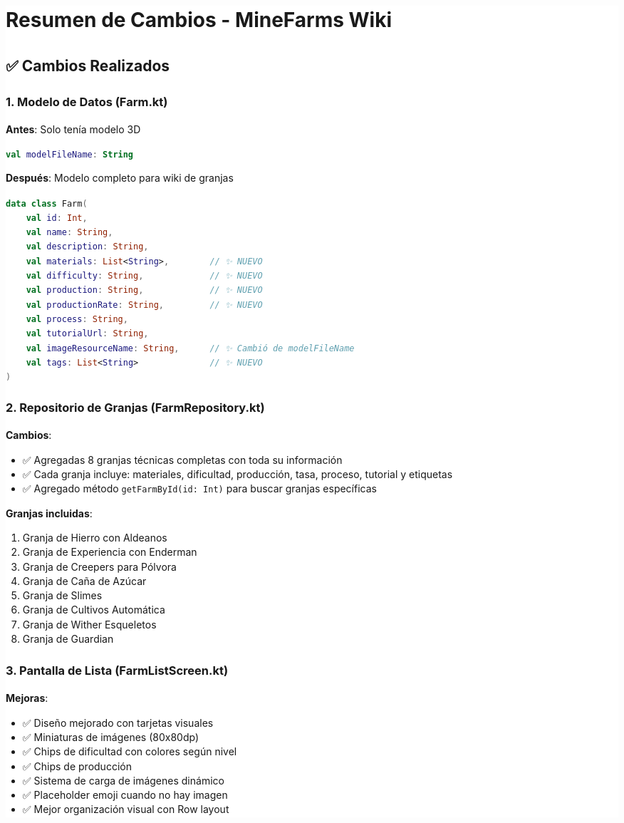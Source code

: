 # Resumen de Cambios - MineFarms Wiki

## ✅ Cambios Realizados

### 1. Modelo de Datos (Farm.kt)
**Antes**: Solo tenía modelo 3D
```kotlin
val modelFileName: String
```

**Después**: Modelo completo para wiki de granjas
```kotlin
data class Farm(
    val id: Int,
    val name: String,
    val description: String,
    val materials: List<String>,        // ✨ NUEVO
    val difficulty: String,             // ✨ NUEVO
    val production: String,             // ✨ NUEVO
    val productionRate: String,         // ✨ NUEVO
    val process: String,
    val tutorialUrl: String,
    val imageResourceName: String,      // ✨ Cambió de modelFileName
    val tags: List<String>              // ✨ NUEVO
)
```

### 2. Repositorio de Granjas (FarmRepository.kt)
**Cambios**:
- ✅ Agregadas 8 granjas técnicas completas con toda su información
- ✅ Cada granja incluye: materiales, dificultad, producción, tasa, proceso, tutorial y etiquetas
- ✅ Agregado método `getFarmById(id: Int)` para buscar granjas específicas

**Granjas incluidas**:
1. Granja de Hierro con Aldeanos
2. Granja de Experiencia con Enderman
3. Granja de Creepers para Pólvora
4. Granja de Caña de Azúcar
5. Granja de Slimes
6. Granja de Cultivos Automática
7. Granja de Wither Esqueletos
8. Granja de Guardian

### 3. Pantalla de Lista (FarmListScreen.kt)
**Mejoras**:
- ✅ Diseño mejorado con tarjetas visuales
- ✅ Miniaturas de imágenes (80x80dp)
- ✅ Chips de dificultad con colores según nivel
- ✅ Chips de producción
- ✅ Sistema de carga de imágenes dinámico
- ✅ Placeholder emoji cuando no hay imagen
- ✅ Mejor organización visual con Row layout
